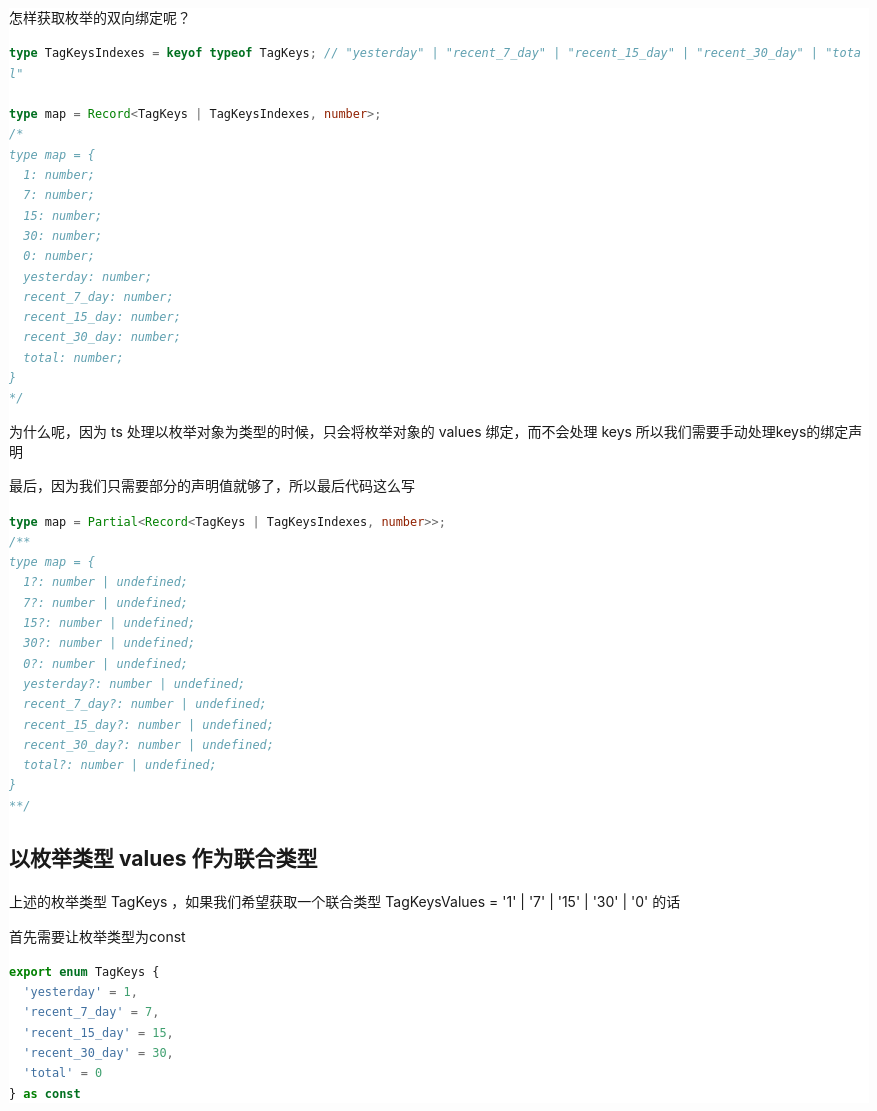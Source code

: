 怎样获取枚举的双向绑定呢？

```ts
type TagKeysIndexes = keyof typeof TagKeys; // "yesterday" | "recent_7_day" | "recent_15_day" | "recent_30_day" | "total"

type map = Record<TagKeys | TagKeysIndexes, number>;
/*
type map = {
  1: number;
  7: number;
  15: number;
  30: number;
  0: number;
  yesterday: number;
  recent_7_day: number;
  recent_15_day: number;
  recent_30_day: number;
  total: number;
}
*/
```

为什么呢，因为 ts 处理以枚举对象为类型的时候，只会将枚举对象的 values 绑定，而不会处理 keys
所以我们需要手动处理keys的绑定声明


最后，因为我们只需要部分的声明值就够了，所以最后代码这么写
```ts
type map = Partial<Record<TagKeys | TagKeysIndexes, number>>;
/**
type map = {
  1?: number | undefined;
  7?: number | undefined;
  15?: number | undefined;
  30?: number | undefined;
  0?: number | undefined;
  yesterday?: number | undefined;
  recent_7_day?: number | undefined;
  recent_15_day?: number | undefined;
  recent_30_day?: number | undefined;
  total?: number | undefined;
}
**/
```

## 以枚举类型 values 作为联合类型

上述的枚举类型 TagKeys ，如果我们希望获取一个联合类型 TagKeysValues = '1' | '7' | '15' | '30' | '0' 的话

首先需要让枚举类型为const

```ts
export enum TagKeys {
  'yesterday' = 1,
  'recent_7_day' = 7,
  'recent_15_day' = 15,
  'recent_30_day' = 30,
  'total' = 0
} as const
```
